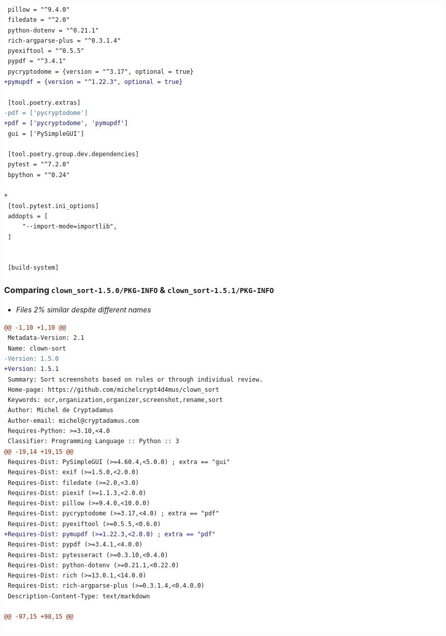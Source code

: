 ```diff
 pillow = "^9.4.0"
 filedate = "^2.0"
 python-dotenv = "^0.21.1"
 rich-argparse-plus = "^0.3.1.4"
 pyexiftool = "^0.5.5"
 pypdf = "^3.4.1"
 pycryptodome = {version = "^3.17", optional = true}
+pymupdf = {version = "^1.22.3", optional = true}
 
 [tool.poetry.extras]
-pdf = ['pycryptodome']
+pdf = ['pycryptodome', 'pymupdf']
 gui = ['PySimpleGUI']
 
 [tool.poetry.group.dev.dependencies]
 pytest = "^7.2.0"
 bpython = "^0.24"
 
+
 [tool.pytest.ini_options]
 addopts = [
     "--import-mode=importlib",
 ]
 
 
 [build-system]
```

### Comparing `clown_sort-1.5.0/PKG-INFO` & `clown_sort-1.5.1/PKG-INFO`

 * *Files 2% similar despite different names*

```diff
@@ -1,10 +1,10 @@
 Metadata-Version: 2.1
 Name: clown-sort
-Version: 1.5.0
+Version: 1.5.1
 Summary: Sort screenshots based on rules or through individual review.
 Home-page: https://github.com/michelcrypt4d4mus/clown_sort
 Keywords: ocr,organization,organizer,screenshot,rename,sort
 Author: Michel de Cryptadamus
 Author-email: michel@cryptadamus.com
 Requires-Python: >=3.10,<4.0
 Classifier: Programming Language :: Python :: 3
@@ -19,14 +19,15 @@
 Requires-Dist: PySimpleGUI (>=4.60.4,<5.0.0) ; extra == "gui"
 Requires-Dist: exif (>=1.5.0,<2.0.0)
 Requires-Dist: filedate (>=2.0,<3.0)
 Requires-Dist: piexif (>=1.1.3,<2.0.0)
 Requires-Dist: pillow (>=9.4.0,<10.0.0)
 Requires-Dist: pycryptodome (>=3.17,<4.0) ; extra == "pdf"
 Requires-Dist: pyexiftool (>=0.5.5,<0.6.0)
+Requires-Dist: pymupdf (>=1.22.3,<2.0.0) ; extra == "pdf"
 Requires-Dist: pypdf (>=3.4.1,<4.0.0)
 Requires-Dist: pytesseract (>=0.3.10,<0.4.0)
 Requires-Dist: python-dotenv (>=0.21.1,<0.22.0)
 Requires-Dist: rich (>=13.0.1,<14.0.0)
 Requires-Dist: rich-argparse-plus (>=0.3.1.4,<0.4.0.0)
 Description-Content-Type: text/markdown
 
@@ -97,15 +98,15 @@
 
```